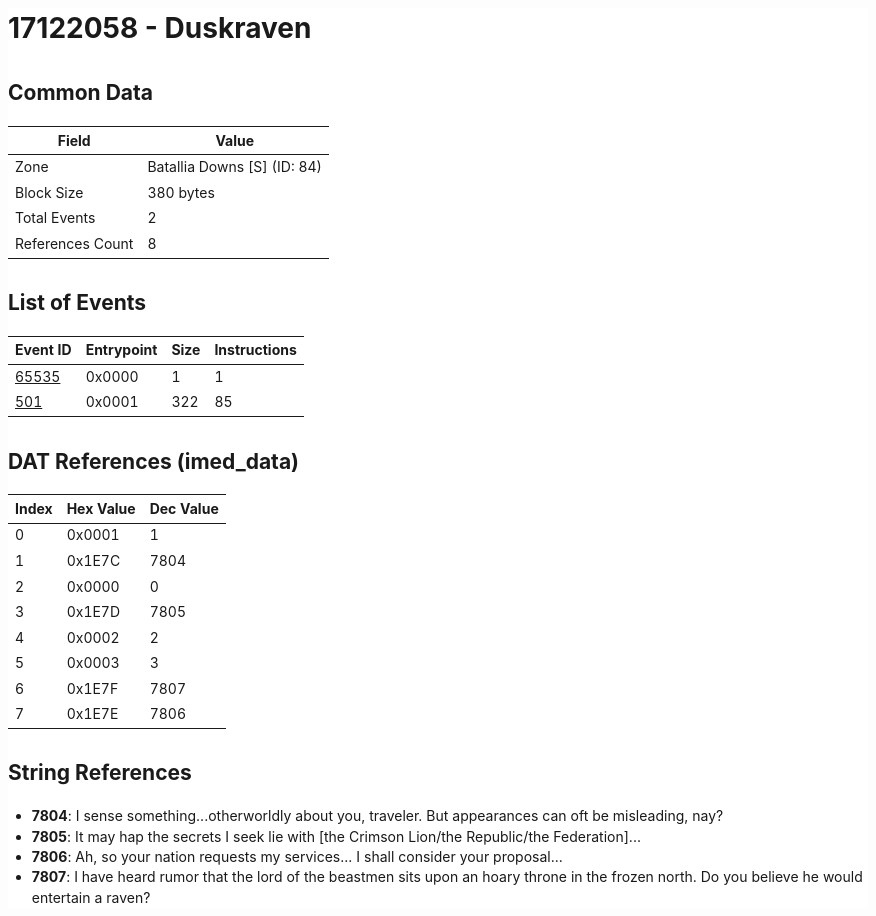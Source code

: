 # 17122058 - Duskraven

## Common Data

| Field            | Value                       |
|------------------|-----------------------------|
| Zone             | Batallia Downs [S] (ID: 84) |
| Block Size       | 380 bytes                   |
| Total Events     | 2                           |
| References Count | 8                           |

## List of Events

| Event ID              | Entrypoint   |   Size |   Instructions |
|-----------------------|--------------|--------|----------------|
| [65535](#event-65535) | 0x0000       |      1 |              1 |
| [501](#event-501)     | 0x0001       |    322 |             85 |

## DAT References (imed_data)

|   Index | Hex Value   |   Dec Value |
|---------|-------------|-------------|
|       0 | 0x0001      |           1 |
|       1 | 0x1E7C      |        7804 |
|       2 | 0x0000      |           0 |
|       3 | 0x1E7D      |        7805 |
|       4 | 0x0002      |           2 |
|       5 | 0x0003      |           3 |
|       6 | 0x1E7F      |        7807 |
|       7 | 0x1E7E      |        7806 |

## String References

- **7804**: I sense something...otherworldly about you, traveler. But appearances can oft be misleading, nay?
- **7805**: It may hap the secrets I seek lie with [the Crimson Lion/the Republic/the Federation]...
- **7806**: Ah, so your nation requests my services... I shall consider your proposal...
- **7807**: I have heard rumor that the lord of the beastmen sits upon an hoary throne in the frozen north. Do you believe he would entertain a raven?
